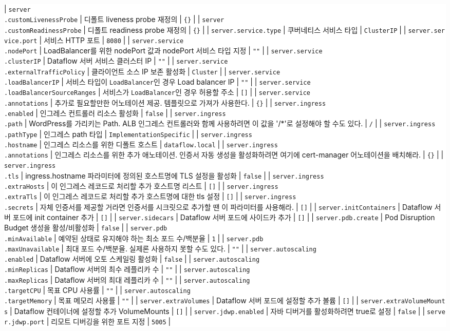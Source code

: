 | <code class="highlighter-rouge">server<br />.customLivenessProbe</code> | 디폴트 liveness probe 재정의                                 | `{}`                                                 |
| <code class="highlighter-rouge">server<br />.customReadinessProbe</code> | 디폴트 readiness probe 재정의                                | `{}`                                                 |
| `server.service.type`                                        | 쿠버네티스 서비스 타입                                       | `ClusterIP`                                          |
| `server.service.port`                                        | 서비스 HTTP 포트                                             | `8080`                                               |
| <code class="highlighter-rouge">server.service<br />.nodePort</code> | LoadBalancer를 위한 nodePort 값과 nodePort 서비스 타입 지정  | `""`                                                 |
| <code class="highlighter-rouge">server.service<br />.clusterIP</code> | Dataflow 서버 서비스 클러스터 IP                             | `""`                                                 |
| <code class="highlighter-rouge">server.service<br />.externalTrafficPolicy</code> | 클라이언트 소스 IP 보존 활성화                               | `Cluster`                                            |
| <code class="highlighter-rouge">server.service<br />.loadBalancerIP</code> | 서비스 타입이 `LoadBalancer`인 경우 Load balancer IP         | `""`                                                 |
| <code class="highlighter-rouge">server.service<br />.loadBalancerSourceRanges</code> | 서비스가 `LoadBalancer`인 경우 허용할 주소                   | `[]`                                                 |
| <code class="highlighter-rouge">server.service<br />.annotations</code> | 추가로 필요할만한 어노테이션 제공. 템플릿으로 가져가 사용한다. | `{}`                                                 |
| <code class="highlighter-rouge">server.ingress<br />.enabled</code> | 인그레스 컨트롤러 리소스 활성화                              | `false`                                              |
| <code class="highlighter-rouge">server.ingress<br />.path</code> | WordPress를 가리키는 Path. ALB 인그레스 컨트롤러와 함께 사용하려면 이 값을 '/*'로 설정해야 할 수도 있다. | `/`                                                  |
| <code class="highlighter-rouge">server.ingress<br />.pathType</code> | 인그레스 path 타입                                           | `ImplementationSpecific`                             |
| <code class="highlighter-rouge">server.ingress<br />.hostname</code> | 인그레스 리소스를 위한 디폴트 호스트                         | `dataflow.local`                                     |
| <code class="highlighter-rouge">server.ingress<br />.annotations</code> | 인그레스 리소스를 위한 추가 애노테이션. 인증서 자동 생성을 활성화하려면 여기에 cert-manager 어노테이션을 배치해라. | `{}`                                                 |
| <code class="highlighter-rouge">server.ingress<br />.tls</code> | ingress.hostname 파라미터에 정의된 호스트명에 TLS 설정을 활성화 | `false`                                              |
| <code class="highlighter-rouge">server.ingress<br />.extraHosts</code> | 이 인그레스 레코드로 처리할 추가 호스트명 리스트             | `[]`                                                 |
| <code class="highlighter-rouge">server.ingress<br />.extraTls</code> | 이 인그레스 레코드로 처리할 추가 호스트명에 대한 tls 설정    | `[]`                                                 |
| <code class="highlighter-rouge">server.ingress<br />.secrets</code> | 자체 인증서를 제공할 거라면 인증서를 시크릿으로 추가할 땐 이 파라미터를 사용해라. | `[]`                                                 |
| `server.initContainers`                                      | Dataflow 서버 포드에 init container 추가                     | `[]`                                                 |
| `server.sidecars`                                            | Dataflow 서버 포드에 사이드카 추가                           | `[]`                                                 |
| `server.pdb.create`                                          | Pod Disruption Budget 생성을 활성/비활성화                   | `false`                                              |
| <code class="highlighter-rouge">server.pdb<br />.minAvailable</code> | 예약된 상태로 유지해야 하는 최소 포드 수/백분율              | `1`                                                  |
| <code class="highlighter-rouge">server.pdb<br />.maxUnavailable</code> | 최대 포드 수/백분율. 실제론 사용하지 못할 수도 있다.         | `""`                                                 |
| <code class="highlighter-rouge">server.autoscaling<br />.enabled</code> | Dataflow 서버에 오토 스케일링 활성화                         | `false`                                              |
| <code class="highlighter-rouge">server.autoscaling<br />.minReplicas</code> | Dataflow 서버의 최수 레플리카 수                             | `""`                                                 |
| <code class="highlighter-rouge">server.autoscaling<br />.maxReplicas</code> | Dataflow 서버의 최대 레플리카 수                             | `""`                                                 |
| <code class="highlighter-rouge">server.autoscaling<br />.targetCPU</code> | 목표 CPU 사용률                                              | `""`                                                 |
| <code class="highlighter-rouge">server.autoscaling<br />.targetMemory</code> | 목표 메모리 사용률                                           | `""`                                                 |
| `server.extraVolumes`                                        | Dataflow 서버 포드에 설정할 추가 볼륨                        | `[]`                                                 |
| `server.extraVolumeMounts`                                   | Dataflow 컨테이너에 설정할 추가 VolumeMounts                 | `[]`                                                 |
| `server.jdwp.enabled`                                        | 자바 디버거를 활성화하려면 true로 설정                       | `false`                                              |
| `server.jdwp.port`                                           | 리모트 디버깅을 위한 포트 지정                               | `5005`                                               |
